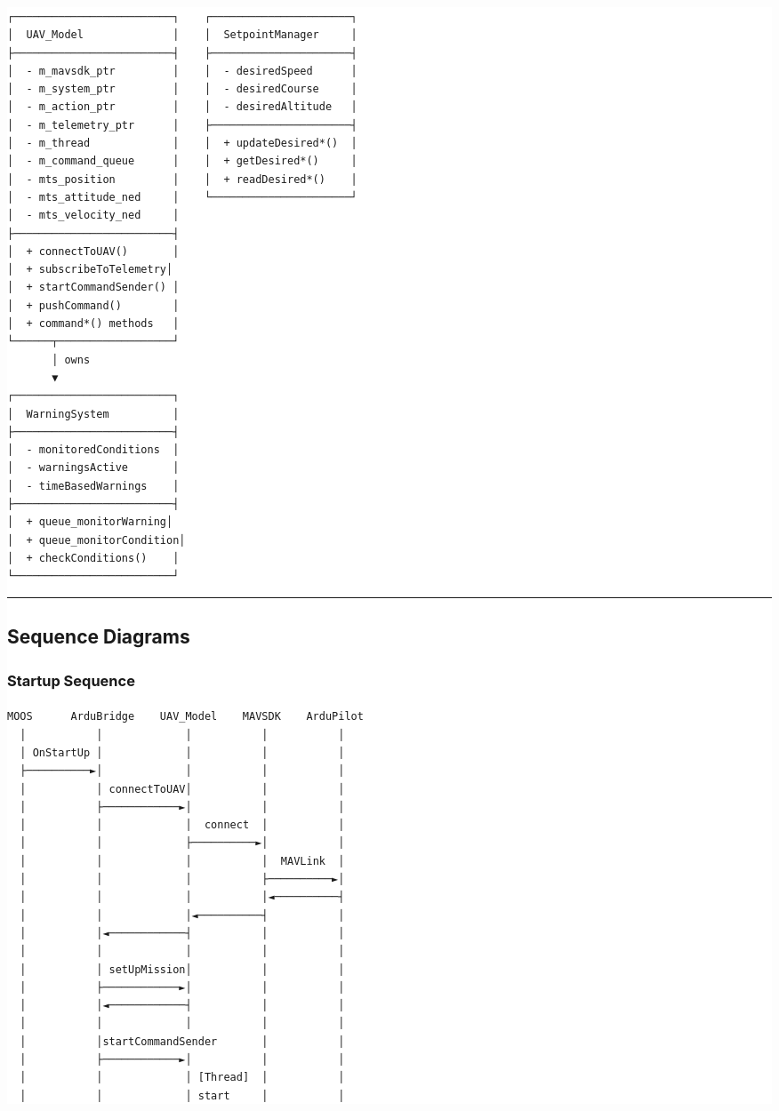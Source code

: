 ```
┌─────────────────────────┐    ┌──────────────────────┐
│  UAV_Model              │    │  SetpointManager     │
├─────────────────────────┤    ├──────────────────────┤
│  - m_mavsdk_ptr         │    │  - desiredSpeed      │
│  - m_system_ptr         │    │  - desiredCourse     │
│  - m_action_ptr         │    │  - desiredAltitude   │
│  - m_telemetry_ptr      │    ├──────────────────────┤
│  - m_thread             │    │  + updateDesired*()  │
│  - m_command_queue      │    │  + getDesired*()     │
│  - mts_position         │    │  + readDesired*()    │
│  - mts_attitude_ned     │    └──────────────────────┘
│  - mts_velocity_ned     │
├─────────────────────────┤
│  + connectToUAV()       │
│  + subscribeToTelemetry│
│  + startCommandSender() │
│  + pushCommand()        │
│  + command*() methods   │
└──────┬──────────────────┘
       │ owns
       ▼
┌─────────────────────────┐
│  WarningSystem          │
├─────────────────────────┤
│  - monitoredConditions  │
│  - warningsActive       │
│  - timeBasedWarnings    │
├─────────────────────────┤
│  + queue_monitorWarning│
│  + queue_monitorCondition│
│  + checkConditions()    │
└─────────────────────────┘
```

---

## Sequence Diagrams

### Startup Sequence

```
MOOS      ArduBridge    UAV_Model    MAVSDK    ArduPilot
  │           │             │           │           │
  │ OnStartUp │             │           │           │
  ├──────────►│             │           │           │
  │           │ connectToUAV│           │           │
  │           ├────────────►│           │           │
  │           │             │  connect  │           │
  │           │             ├──────────►│           │
  │           │             │           │  MAVLink  │
  │           │             │           ├──────────►│
  │           │             │           │◄──────────┤
  │           │             │◄──────────┤           │
  │           │◄────────────┤           │           │
  │           │             │           │           │
  │           │ setUpMission│           │           │
  │           ├────────────►│           │           │
  │           │◄────────────┤           │           │
  │           │             │           │           │
  │           │startCommandSender       │           │
  │           ├────────────►│           │           │
  │           │             │ [Thread]  │           │
  │           │             │ start     │           │
```